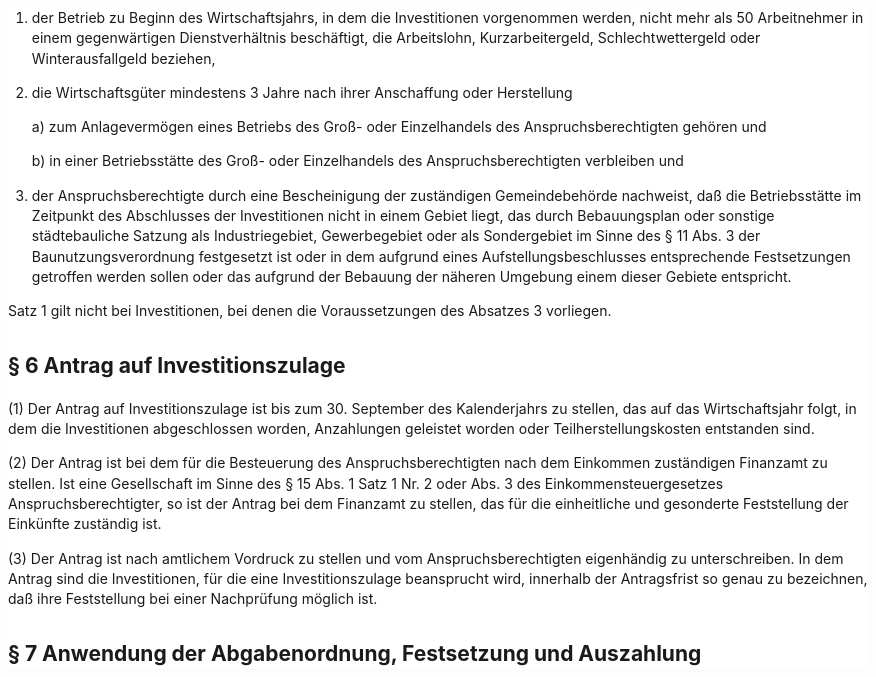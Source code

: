 1.  der Betrieb zu Beginn des Wirtschaftsjahrs, in dem die Investitionen
    vorgenommen werden, nicht mehr als 50 Arbeitnehmer in einem
    gegenwärtigen Dienstverhältnis beschäftigt, die Arbeitslohn,
    Kurzarbeitergeld, Schlechtwettergeld oder Winterausfallgeld beziehen,


2.  die Wirtschaftsgüter mindestens 3 Jahre nach ihrer Anschaffung oder
    Herstellung

    a)  zum Anlagevermögen eines Betriebs des Groß- oder Einzelhandels des
        Anspruchsberechtigten gehören und


    b)  in einer Betriebsstätte des Groß- oder Einzelhandels des
        Anspruchsberechtigten verbleiben und





3.  der Anspruchsberechtigte durch eine Bescheinigung der zuständigen
    Gemeindebehörde nachweist, daß die Betriebsstätte im Zeitpunkt des
    Abschlusses der Investitionen nicht in einem Gebiet liegt, das durch
    Bebauungsplan oder sonstige städtebauliche Satzung als
    Industriegebiet, Gewerbegebiet oder als Sondergebiet im Sinne des § 11
    Abs. 3 der Baunutzungsverordnung festgesetzt ist oder in dem aufgrund
    eines Aufstellungsbeschlusses entsprechende Festsetzungen getroffen
    werden sollen oder das aufgrund der Bebauung der näheren Umgebung
    einem dieser Gebiete entspricht.



Satz 1 gilt nicht bei Investitionen, bei denen die Voraussetzungen des
Absatzes 3 vorliegen.


## § 6 Antrag auf Investitionszulage

(1) Der Antrag auf Investitionszulage ist bis zum 30. September des
Kalenderjahrs zu stellen, das auf das Wirtschaftsjahr folgt, in dem
die Investitionen abgeschlossen worden, Anzahlungen geleistet worden
oder Teilherstellungskosten entstanden sind.

(2) Der Antrag ist bei dem für die Besteuerung des
Anspruchsberechtigten nach dem Einkommen zuständigen Finanzamt zu
stellen. Ist eine Gesellschaft im Sinne des § 15 Abs. 1 Satz 1 Nr. 2
oder Abs. 3 des Einkommensteuergesetzes Anspruchsberechtigter, so ist
der Antrag bei dem Finanzamt zu stellen, das für die einheitliche und
gesonderte Feststellung der Einkünfte zuständig ist.

(3) Der Antrag ist nach amtlichem Vordruck zu stellen und vom
Anspruchsberechtigten eigenhändig zu unterschreiben. In dem Antrag
sind die Investitionen, für die eine Investitionszulage beansprucht
wird, innerhalb der Antragsfrist so genau zu bezeichnen, daß ihre
Feststellung bei einer Nachprüfung möglich ist.


## § 7 Anwendung der Abgabenordnung, Festsetzung und Auszahlung
